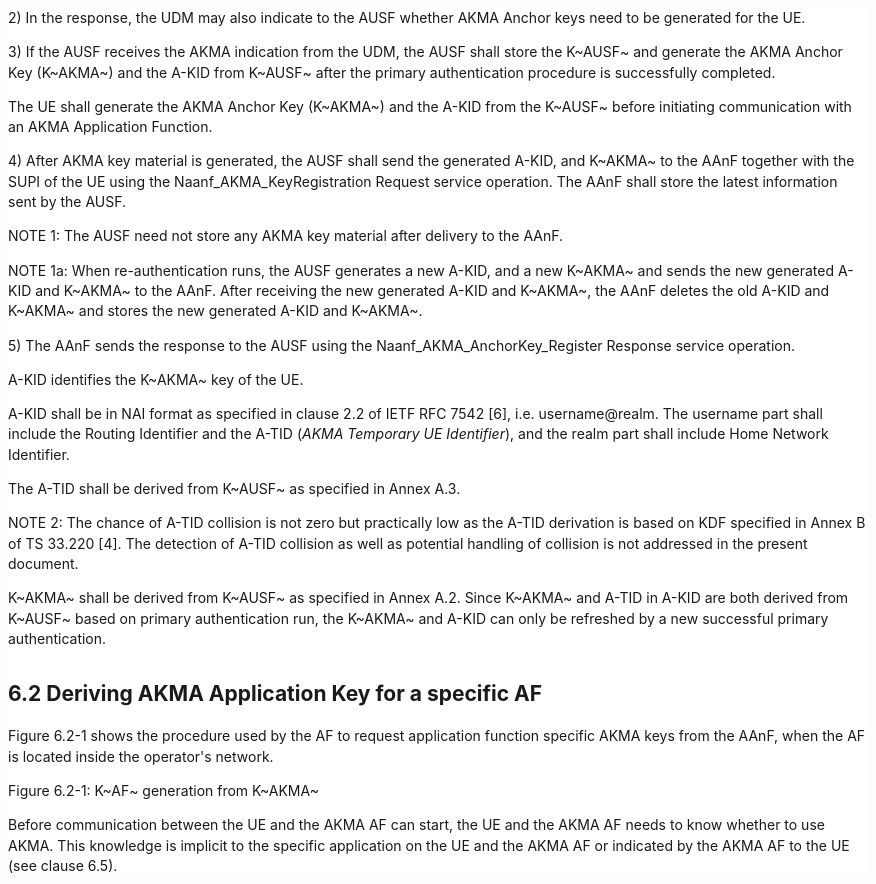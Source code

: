 2\) In the response, the UDM may also indicate to the AUSF whether AKMA
Anchor keys need to be generated for the UE.

3\) If the AUSF receives the AKMA indication from the UDM, the AUSF
shall store the K~AUSF~ and generate the AKMA Anchor Key (K~AKMA~) and
the A-KID from K~AUSF~ after the primary authentication procedure is
successfully completed.

The UE shall generate the AKMA Anchor Key (K~AKMA~) and the A-KID from
the K~AUSF~ before initiating communication with an AKMA Application
Function.

4\) After AKMA key material is generated, the AUSF shall send the
generated A-KID, and K~AKMA~ to the AAnF together with the SUPI of the
UE using the Naanf\_AKMA\_KeyRegistration Request service operation. The
AAnF shall store the latest information sent by the AUSF.

NOTE 1: The AUSF need not store any AKMA key material after delivery to
the AAnF.

NOTE 1a: When re-authentication runs, the AUSF generates a new A-KID,
and a new K~AKMA~ and sends the new generated A-KID and K~AKMA~ to the
AAnF. After receiving the new generated A-KID and K~AKMA~, the AAnF
deletes the old A-KID and K~AKMA~ and stores the new generated A-KID and
K~AKMA~.

5\) The AAnF sends the response to the AUSF using the
Naanf\_AKMA\_AnchorKey\_Register Response service operation.

A-KID identifies the K~AKMA~ key of the UE.

A-KID shall be in NAI format as specified in clause 2.2 of IETF RFC 7542
\[6\], i.e. username\@realm. The username part shall include the Routing
Identifier and the A-TID (*AKMA Temporary UE Identifier*), and the realm
part shall include Home Network Identifier.

The A-TID shall be derived from K~AUSF~ as specified in Annex A.3.

NOTE 2: The chance of A-TID collision is not zero but practically low as
the A-TID derivation is based on KDF specified in Annex B of TS 33.220
\[4\]. The detection of A-TID collision as well as potential handling of
collision is not addressed in the present document.

K~AKMA~ shall be derived from K~AUSF~ as specified in Annex A.2. Since
K~AKMA~ and A-TID in A-KID are both derived from K~AUSF~ based on
primary authentication run, the K~AKMA~ and A-KID can only be refreshed
by a new successful primary authentication.

6.2 Deriving AKMA Application Key for a specific AF
---------------------------------------------------

Figure 6.2-1 shows the procedure used by the AF to request application
function specific AKMA keys from the AAnF, when the AF is located inside
the operator\'s network.

Figure 6.2-1: K~AF~ generation from K~AKMA~

Before communication between the UE and the AKMA AF can start, the UE
and the AKMA AF needs to know whether to use AKMA. This knowledge is
implicit to the specific application on the UE and the AKMA AF or
indicated by the AKMA AF to the UE (see clause 6.5).
